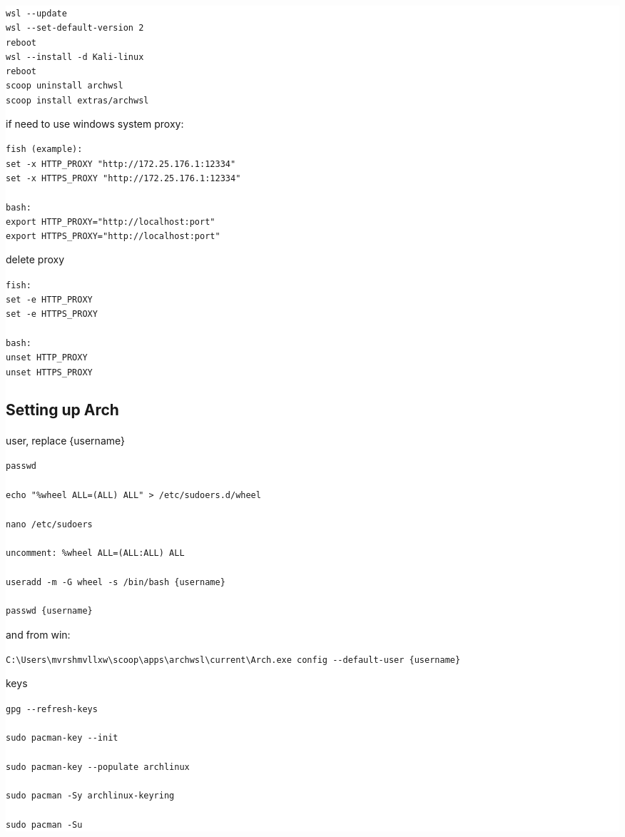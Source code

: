     wsl --update
    wsl --set-default-version 2
    reboot
    wsl --install -d Kali-linux    
    reboot
    scoop uninstall archwsl
    scoop install extras/archwsl

if need to use windows system proxy:

    fish (example):
    set -x HTTP_PROXY "http://172.25.176.1:12334"
    set -x HTTPS_PROXY "http://172.25.176.1:12334"

    bash:
    export HTTP_PROXY="http://localhost:port"
    export HTTPS_PROXY="http://localhost:port"

delete proxy

    fish:
    set -e HTTP_PROXY
    set -e HTTPS_PROXY

    bash:
    unset HTTP_PROXY
    unset HTTPS_PROXY

## Setting up Arch

user, replace {username}

    passwd

    echo "%wheel ALL=(ALL) ALL" > /etc/sudoers.d/wheel

    nano /etc/sudoers

    uncomment: %wheel ALL=(ALL:ALL) ALL

    useradd -m -G wheel -s /bin/bash {username}

    passwd {username}

and from win:

    C:\Users\mvrshmvllxw\scoop\apps\archwsl\current\Arch.exe config --default-user {username}

keys

    gpg --refresh-keys

    sudo pacman-key --init

    sudo pacman-key --populate archlinux

    sudo pacman -Sy archlinux-keyring

    sudo pacman -Su
